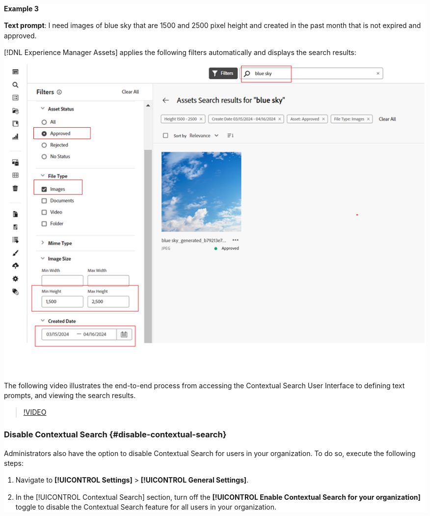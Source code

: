 **Example 3**

**Text prompt**: I need images of blue sky that are 1500 and 2500 pixel height and created in the past month that is not expired and approved.

[!DNL Experience Manager Assets] applies the following filters automatically and displays the search results:

![Contextual Search Example 3](/help/using/assets/contextual-search-example3.png)

The following video illustrates the end-to-end process from accessing the Contextual Search User Interface to defining text prompts, and viewing the search results.

>[!VIDEO](https://video.tv.adobe.com/v/3428407)

### Disable Contextual Search {#disable-contextual-search}

Administrators also have the option to disable Contextual Search for users in your organization. To do so, execute the following steps:

1. Navigate to **[!UICONTROL Settings]** > **[!UICONTROL General Settings]**.

1. In the [!UICONTROL Contextual Search] section, turn off the **[!UICONTROL Enable Contextual Search for your organization]** toggle to disable the Contextual Search feature for all users in your organization.  
